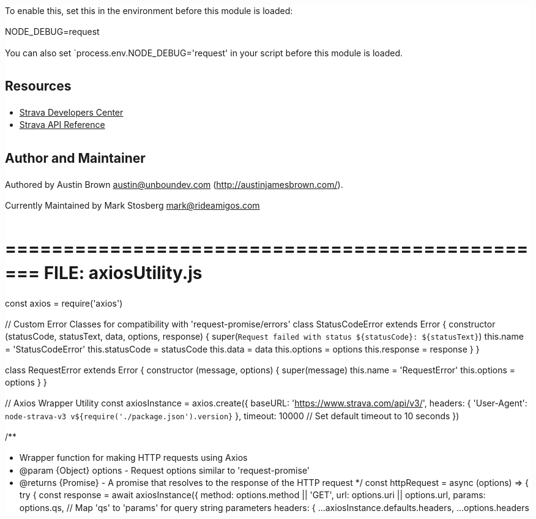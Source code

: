 To enable this, set this in the environment before this module is loaded:

  NODE\_DEBUG=request

You can also set `process.env.NODE_DEBUG='request' in your script before this module is loaded.

## Resources

* [Strava Developers Center](http://www.strava.com/developers)
* [Strava API Reference](https://developers.strava.com/docs/reference/)

## Author and Maintainer

Authored by Austin Brown <austin@unboundev.com> (http://austinjamesbrown.com/).

Currently Maintained by Mark Stosberg <mark@rideamigos.com>  




================================================
FILE: axiosUtility.js
================================================
const axios = require('axios')

// Custom Error Classes for compatibility with 'request-promise/errors'
class StatusCodeError extends Error {
  constructor (statusCode, statusText, data, options, response) {
    super(`Request failed with status ${statusCode}: ${statusText}`)
    this.name = 'StatusCodeError'
    this.statusCode = statusCode
    this.data = data
    this.options = options
    this.response = response
  }
}

class RequestError extends Error {
  constructor (message, options) {
    super(message)
    this.name = 'RequestError'
    this.options = options
  }
}

// Axios Wrapper Utility
const axiosInstance = axios.create({
  baseURL: 'https://www.strava.com/api/v3/',
  headers: {
    'User-Agent': `node-strava-v3 v${require('./package.json').version}`
  },
  timeout: 10000 // Set default timeout to 10 seconds
})

/**
 * Wrapper function for making HTTP requests using Axios
 * @param {Object} options - Request options similar to 'request-promise'
 * @returns {Promise} - A promise that resolves to the response of the HTTP request
 */
const httpRequest = async (options) => {
  try {
    const response = await axiosInstance({
      method: options.method || 'GET',
      url: options.uri || options.url,
      params: options.qs, // Map 'qs' to 'params' for query string parameters
      headers: {
        ...axiosInstance.defaults.headers,
        ...options.headers